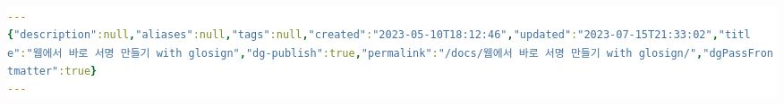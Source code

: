 ```yaml
---
{"description":null,"aliases":null,"tags":null,"created":"2023-05-10T18:12:46","updated":"2023-07-15T21:33:02","title":"웹에서 바로 서명 만들기 with glosign","dg-publish":true,"permalink":"/docs/웹에서 바로 서명 만들기 with glosign/","dgPassFrontmatter":true}
---
```


<iframe src="https://www.glosign.co.kr/index/signature#saveBtn" allow="fullscreen" allowfullscreen="" style="height: 100%; width: 100%; aspect-ratio: 1 / 1;"></iframe>
